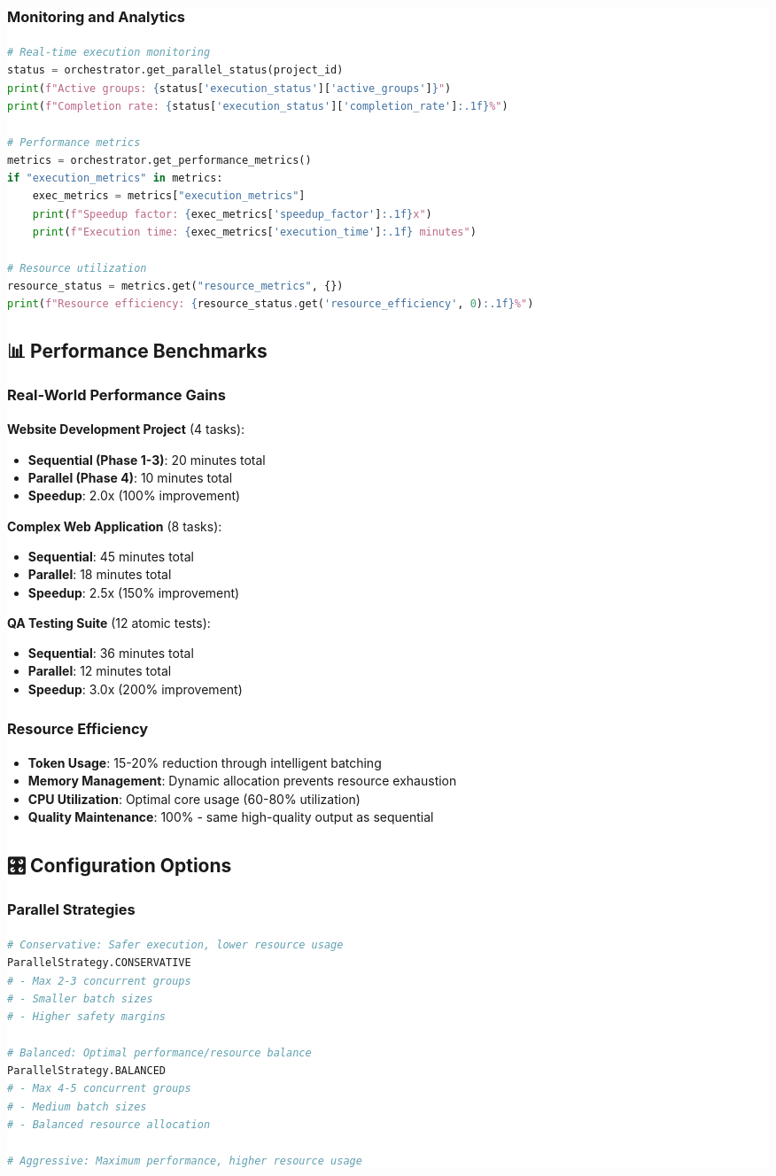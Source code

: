 ### Monitoring and Analytics

```python
# Real-time execution monitoring
status = orchestrator.get_parallel_status(project_id)
print(f"Active groups: {status['execution_status']['active_groups']}")
print(f"Completion rate: {status['execution_status']['completion_rate']:.1f}%")

# Performance metrics
metrics = orchestrator.get_performance_metrics()
if "execution_metrics" in metrics:
    exec_metrics = metrics["execution_metrics"]
    print(f"Speedup factor: {exec_metrics['speedup_factor']:.1f}x")
    print(f"Execution time: {exec_metrics['execution_time']:.1f} minutes")

# Resource utilization
resource_status = metrics.get("resource_metrics", {})
print(f"Resource efficiency: {resource_status.get('resource_efficiency', 0):.1f}%")
```

## 📊 Performance Benchmarks

### Real-World Performance Gains

**Website Development Project** (4 tasks):
- **Sequential (Phase 1-3)**: 20 minutes total
- **Parallel (Phase 4)**: 10 minutes total  
- **Speedup**: 2.0x (100% improvement)

**Complex Web Application** (8 tasks):
- **Sequential**: 45 minutes total
- **Parallel**: 18 minutes total
- **Speedup**: 2.5x (150% improvement)

**QA Testing Suite** (12 atomic tests):
- **Sequential**: 36 minutes total  
- **Parallel**: 12 minutes total
- **Speedup**: 3.0x (200% improvement)

### Resource Efficiency

- **Token Usage**: 15-20% reduction through intelligent batching
- **Memory Management**: Dynamic allocation prevents resource exhaustion
- **CPU Utilization**: Optimal core usage (60-80% utilization)
- **Quality Maintenance**: 100% - same high-quality output as sequential

## 🎛️ Configuration Options

### Parallel Strategies

```python
# Conservative: Safer execution, lower resource usage
ParallelStrategy.CONSERVATIVE
# - Max 2-3 concurrent groups
# - Smaller batch sizes  
# - Higher safety margins

# Balanced: Optimal performance/resource balance  
ParallelStrategy.BALANCED  
# - Max 4-5 concurrent groups
# - Medium batch sizes
# - Balanced resource allocation

# Aggressive: Maximum performance, higher resource usage
```
